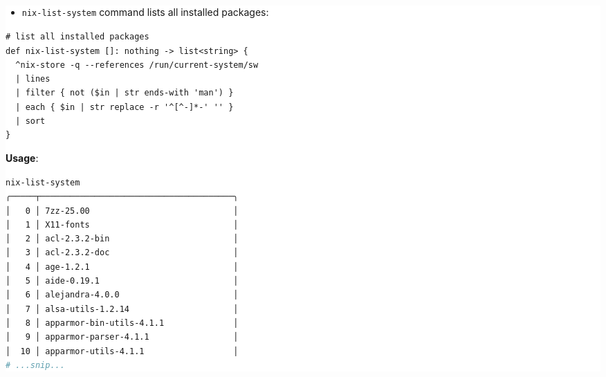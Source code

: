 - `nix-list-system` command lists all installed packages:

```nu
# list all installed packages
def nix-list-system []: nothing -> list<string> {
  ^nix-store -q --references /run/current-system/sw
  | lines
  | filter { not ($in | str ends-with 'man') }
  | each { $in | str replace -r '^[^-]*-' '' }
  | sort
}
```

**Usage**:

```bash
nix-list-system
╭─────┬───────────────────────────────────────╮
│   0 │ 7zz-25.00                             │
│   1 │ X11-fonts                             │
│   2 │ acl-2.3.2-bin                         │
│   3 │ acl-2.3.2-doc                         │
│   4 │ age-1.2.1                             │
│   5 │ aide-0.19.1                           │
│   6 │ alejandra-4.0.0                       │
│   7 │ alsa-utils-1.2.14                     │
│   8 │ apparmor-bin-utils-4.1.1              │
│   9 │ apparmor-parser-4.1.1                 │
│  10 │ apparmor-utils-4.1.1                  │
# ...snip...
```
